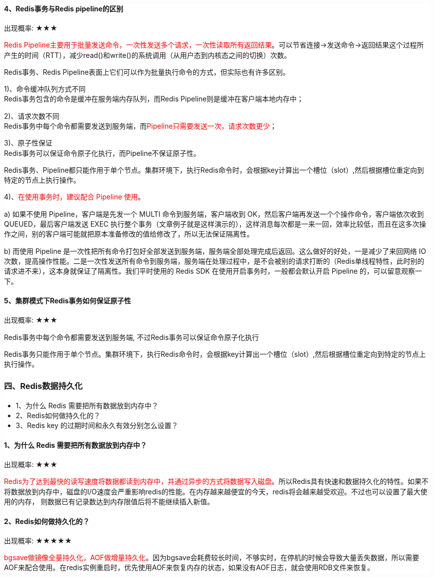 #### 4、Redis事务与Redis pipeline的区别

出现概率: ★★★

<font color=#FF000 >Redis Pipeline主要用于批量发送命令，一次性发送多个请求，一次性读取所有返回结果</font>。可以节省连接->发送命令->返回结果这个过程所产生的时间（RTT），减少read()和write()的系统调用（从用户态到内核态之间的切换）次数。

Redis事务、Redis Pipeline表面上它们可以作为批量执行命令的方式，但实际也有许多区别。

1)、命令缓冲队列方式不同  
Redis事务包含的命令是缓冲在服务端内存队列，而Redis Pipeline则是缓冲在客户端本地内存中；

2)、请求次数不同   
Redis事务中每个命令都需要发送到服务端，而<font color=#FF000 >Pipeline只需要发送一次，请求次数更少</font>；

3)、原子性保证   
Redis事务可以保证命令原子化执行，而Pipeline不保证原子性。

Redis事务、Pipeline都只能作用于单个节点。集群环境下，执行Redis命令时，会根据key计算出一个槽位（slot）,然后根据槽位重定向到特定的节点上执行操作。

4)、<font color=#FF000 >在使用事务时，建议配合 Pipeline 使用</font>。

a) 如果不使用 Pipeline，客户端是先发一个 MULTI 命令到服务端，客户端收到 OK，然后客户端再发送一个个操作命令，客户端依次收到 QUEUED，最后客户端发送 EXEC 执行整个事务（文章例子就是这样演示的），这样消息每次都是一来一回，效率比较低，而且在这多次操作之间，别的客户端可能就把原本准备修改的值给修改了，所以无法保证隔离性。

b) 而使用 Pipeline 是一次性把所有命令打包好全部发送到服务端，服务端全部处理完成后返回。这么做好的好处，一是减少了来回网络 IO 次数，提高操作性能。二是一次性发送所有命令到服务端，服务端在处理过程中，是不会被别的请求打断的（Redis单线程特性，此时别的请求进不来），这本身就保证了隔离性。我们平时使用的 Redis SDK 在使用开启事务时，一般都会默认开启 Pipeline 的，可以留意观察一下。


#### 5、集群模式下Redis事务如何保证原子性

出现概率: ★★★

Redis事务中每个命令都需要发送到服务端, 不过Redis事务可以保证命令原子化执行

Redis事务只能作用于单个节点。集群环境下，执行Redis命令时，会根据key计算出一个槽位（slot）,然后根据槽位重定向到特定的节点上执行操作。



### 四、Redis数据持久化

- 1、为什么 Redis 需要把所有数据放到内存中？
- 2、Redis如何做持久化的？
- 3、Redis key 的过期时间和永久有效分别怎么设置？


#### 1、为什么 Redis 需要把所有数据放到内存中？

出现概率: ★★★

<font color=#FF000 >Redis为了达到最快的读写速度将数据都读到内存中，并通过异步的方式将数据写入磁盘</font>。所以Redis具有快速和数据持久化的特性。如果不将数据放到内存中，磁盘的I/O速度会严重影响redis的性能。在内存越来越便宜的今天，redis将会越来越受欢迎。不过也可以设置了最大使用的内存， 则数据已有记录数达到内存限值后将不能继续插入新值。


#### 2、Redis如何做持久化的？

出现概率: ★★★★★

<font color=#FF000 >bgsave做镜像全量持久化，AOF做增量持久化</font>。因为bgsave会耗费较长时间，不够实时，在停机的时候会导致大量丢失数据，所以需要AOF来配合使用。在redis实例重启时，优先使用AOF来恢复内存的状态，如果没有AOF日志，就会使用RDB文件来恢复。

